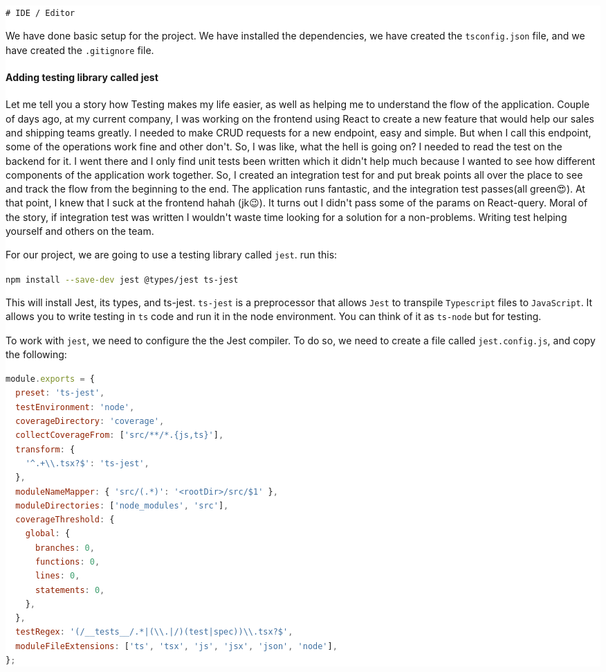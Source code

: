 ```
# IDE / Editor
```

We have done basic setup for the project. We have installed the dependencies, we have created the `tsconfig.json` file, and we have created the `.gitignore` file.

#### Adding testing library called jest

Let me tell you a story how Testing makes my life easier, as well as helping me to understand the flow of the application.
Couple of days ago, at my current company, I was working on the frontend using React to create a new feature that would help our sales and shipping teams greatly. I needed to make CRUD requests for a new endpoint, easy and simple. But when I call this endpoint, some of the operations work fine and other don't. So, I was like, what the hell is going on? I needed to read the test on the backend for it. I went there and I only find unit tests been written which it didn't help much because I wanted to see how different components of the application work together. So, I created an integration test for and put break points all over the place to see and track the flow from the beginning to the end. The application runs fantastic, and the integration test passes(all green😍). At that point, I knew that I suck at the frontend hahah (jk😉). It turns out I didn't pass some of the params on React-query. Moral of the story, if integration test was written I wouldn't waste time looking for a solution for a non-problems. Writing test helping yourself and others on the team.

For our project, we are going to use a testing library called `jest`.
run this:

```bash
npm install --save-dev jest @types/jest ts-jest
```

This will install Jest, its types, and ts-jest.
`ts-jest` is a preprocessor that allows `Jest` to transpile `Typescript` files to `JavaScript`. It allows you to write testing in `ts` code and run it in the node environment. You can think of it as `ts-node` but for testing.

To work with `jest`, we need to configure the the Jest compiler.
To do so, we need to create a file called `jest.config.js`, and copy the following:

```js
module.exports = {
  preset: 'ts-jest',
  testEnvironment: 'node',
  coverageDirectory: 'coverage',
  collectCoverageFrom: ['src/**/*.{js,ts}'],
  transform: {
    '^.+\\.tsx?$': 'ts-jest',
  },
  moduleNameMapper: { 'src/(.*)': '<rootDir>/src/$1' },
  moduleDirectories: ['node_modules', 'src'],
  coverageThreshold: {
    global: {
      branches: 0,
      functions: 0,
      lines: 0,
      statements: 0,
    },
  },
  testRegex: '(/__tests__/.*|(\\.|/)(test|spec))\\.tsx?$',
  moduleFileExtensions: ['ts', 'tsx', 'js', 'jsx', 'json', 'node'],
};
```
